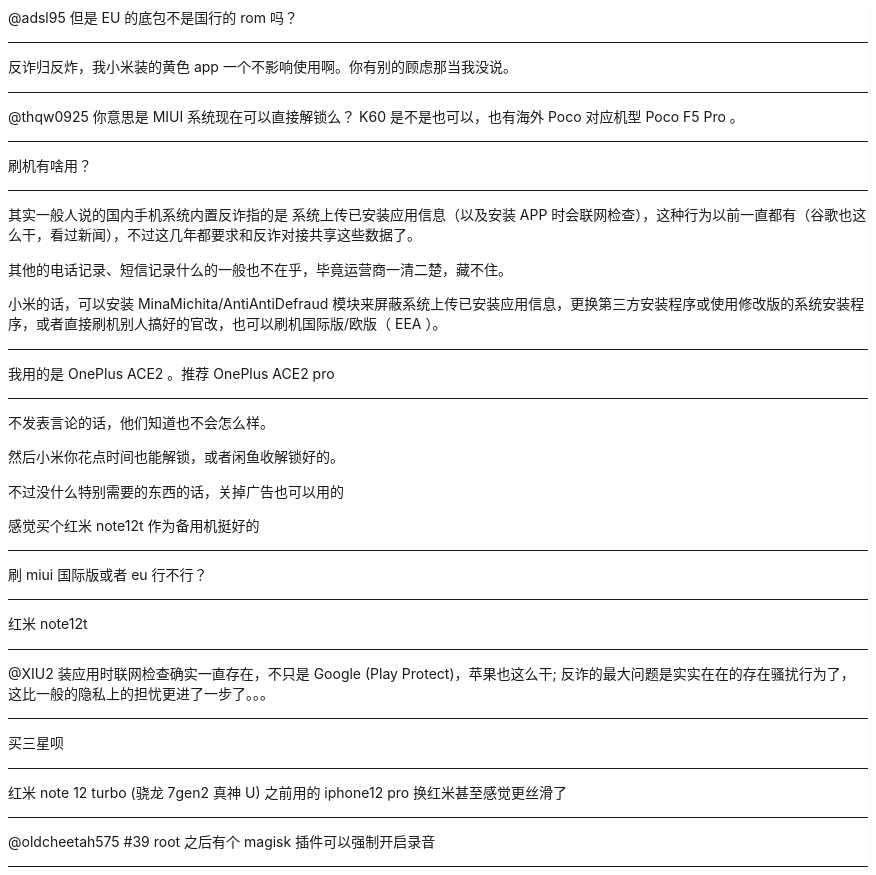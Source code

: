 @adsl95 但是 EU 的底包不是国行的 rom 吗？

---------------------------------------------------

反诈归反炸，我小米装的黄色 app 一个不影响使用啊。你有别的顾虑那当我没说。

---------------------------------------------------

@thqw0925 你意思是 MIUI 系统现在可以直接解锁么？ K60 是不是也可以，也有海外 Poco 对应机型 Poco F5 Pro 。

---------------------------------------------------

刷机有啥用？

---------------------------------------------------

其实一般人说的国内手机系统内置反诈指的是 系统上传已安装应用信息（以及安装 APP 时会联网检查），这种行为以前一直都有（谷歌也这么干，看过新闻），不过这几年都要求和反诈对接共享这些数据了。

其他的电话记录、短信记录什么的一般也不在乎，毕竟运营商一清二楚，藏不住。

小米的话，可以安装 MinaMichita/AntiAntiDefraud 模块来屏蔽系统上传已安装应用信息，更换第三方安装程序或使用修改版的系统安装程序，或者直接刷机别人搞好的官改，也可以刷机国际版/欧版（ EEA ）。

---------------------------------------------------

我用的是 OnePlus ACE2 。推荐 OnePlus ACE2   pro

---------------------------------------------------

不发表言论的话，他们知道也不会怎么样。 

然后小米你花点时间也能解锁，或者闲鱼收解锁好的。

不过没什么特别需要的东西的话，关掉广告也可以用的

感觉买个红米 note12t 作为备用机挺好的

---------------------------------------------------

刷 miui 国际版或者 eu 行不行？

---------------------------------------------------

红米 note12t

---------------------------------------------------

@XIU2 装应用时联网检查确实一直存在，不只是 Google (Play Protect)，苹果也这么干;  反诈的最大问题是实实在在的存在骚扰行为了，这比一般的隐私上的担忧更进了一步了。。。

---------------------------------------------------

买三星呗

---------------------------------------------------

红米 note 12 turbo (骁龙 7gen2 真神 U) 之前用的 iphone12 pro 换红米甚至感觉更丝滑了

---------------------------------------------------

@oldcheetah575 #39 root 之后有个 magisk 插件可以强制开启录音

---------------------------------------------------
